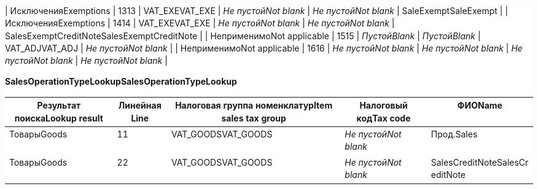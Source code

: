 | <span data-ttu-id="a6c28-246">Исключения</span><span class="sxs-lookup"><span data-stu-id="a6c28-246">Exemptions</span></span>            | <span data-ttu-id="a6c28-247">13</span><span class="sxs-lookup"><span data-stu-id="a6c28-247">13</span></span>   | <span data-ttu-id="a6c28-248">VAT_EXE</span><span class="sxs-lookup"><span data-stu-id="a6c28-248">VAT_EXE</span></span>            | <span data-ttu-id="a6c28-249">*Не пустой*</span><span class="sxs-lookup"><span data-stu-id="a6c28-249">*Not   blank*</span></span>           | <span data-ttu-id="a6c28-250">*Не пустой*</span><span class="sxs-lookup"><span data-stu-id="a6c28-250">*Not blank*</span></span>     | <span data-ttu-id="a6c28-251">SaleExempt</span><span class="sxs-lookup"><span data-stu-id="a6c28-251">SaleExempt</span></span>            |
| <span data-ttu-id="a6c28-252">Исключения</span><span class="sxs-lookup"><span data-stu-id="a6c28-252">Exemptions</span></span>            | <span data-ttu-id="a6c28-253">14</span><span class="sxs-lookup"><span data-stu-id="a6c28-253">14</span></span>   | <span data-ttu-id="a6c28-254">VAT_EXE</span><span class="sxs-lookup"><span data-stu-id="a6c28-254">VAT_EXE</span></span>            | <span data-ttu-id="a6c28-255">*Не пустой*</span><span class="sxs-lookup"><span data-stu-id="a6c28-255">*Not   blank*</span></span>           | <span data-ttu-id="a6c28-256">*Не пустой*</span><span class="sxs-lookup"><span data-stu-id="a6c28-256">*Not blank*</span></span>     | <span data-ttu-id="a6c28-257">SalesExemptCreditNote</span><span class="sxs-lookup"><span data-stu-id="a6c28-257">SalesExemptCreditNote</span></span> |
| <span data-ttu-id="a6c28-258">Неприменимо</span><span class="sxs-lookup"><span data-stu-id="a6c28-258">Not applicable</span></span>        | <span data-ttu-id="a6c28-259">15</span><span class="sxs-lookup"><span data-stu-id="a6c28-259">15</span></span>   | <span data-ttu-id="a6c28-260">*Пустой*</span><span class="sxs-lookup"><span data-stu-id="a6c28-260">*Blank*</span></span>            | <span data-ttu-id="a6c28-261">*Пустой*</span><span class="sxs-lookup"><span data-stu-id="a6c28-261">*Blank*</span></span>                 | <span data-ttu-id="a6c28-262">VAT_ADJ</span><span class="sxs-lookup"><span data-stu-id="a6c28-262">VAT_ADJ</span></span>         | <span data-ttu-id="a6c28-263">*Не пустой*</span><span class="sxs-lookup"><span data-stu-id="a6c28-263">*Not blank*</span></span>           |
| <span data-ttu-id="a6c28-264">Неприменимо</span><span class="sxs-lookup"><span data-stu-id="a6c28-264">Not applicable</span></span>        | <span data-ttu-id="a6c28-265">16</span><span class="sxs-lookup"><span data-stu-id="a6c28-265">16</span></span>   | <span data-ttu-id="a6c28-266">*Не пустой*</span><span class="sxs-lookup"><span data-stu-id="a6c28-266">*Not blank*</span></span>        | <span data-ttu-id="a6c28-267">*Не пустой*</span><span class="sxs-lookup"><span data-stu-id="a6c28-267">*Not blank*</span></span>             | <span data-ttu-id="a6c28-268">*Не пустой*</span><span class="sxs-lookup"><span data-stu-id="a6c28-268">*Not blank*</span></span>     | <span data-ttu-id="a6c28-269">*Не пустой*</span><span class="sxs-lookup"><span data-stu-id="a6c28-269">*Not blank*</span></span>           |

 <span data-ttu-id="a6c28-270">**SalesOperationTypeLookup**</span><span class="sxs-lookup"><span data-stu-id="a6c28-270">**SalesOperationTypeLookup**</span></span>

| <span data-ttu-id="a6c28-271">Результат поиска</span><span class="sxs-lookup"><span data-stu-id="a6c28-271">Lookup result</span></span>  | <span data-ttu-id="a6c28-272">Линейная</span><span class="sxs-lookup"><span data-stu-id="a6c28-272">Line</span></span> | <span data-ttu-id="a6c28-273">Налоговая группа номенклатур</span><span class="sxs-lookup"><span data-stu-id="a6c28-273">Item sales tax group</span></span>    | <span data-ttu-id="a6c28-274">Налоговый код</span><span class="sxs-lookup"><span data-stu-id="a6c28-274">Tax code</span></span>    | <span data-ttu-id="a6c28-275">ФИО</span><span class="sxs-lookup"><span data-stu-id="a6c28-275">Name</span></span>                  |
|----------------|------|-------------------------|-------------|-----------------------|
| <span data-ttu-id="a6c28-276">Товары</span><span class="sxs-lookup"><span data-stu-id="a6c28-276">Goods</span></span>          | <span data-ttu-id="a6c28-277">1</span><span class="sxs-lookup"><span data-stu-id="a6c28-277">1</span></span>    | <span data-ttu-id="a6c28-278">VAT_GOODS</span><span class="sxs-lookup"><span data-stu-id="a6c28-278">VAT_GOODS</span></span>               | <span data-ttu-id="a6c28-279">*Не пустой*</span><span class="sxs-lookup"><span data-stu-id="a6c28-279">*Not blank*</span></span> | <span data-ttu-id="a6c28-280">Прод.</span><span class="sxs-lookup"><span data-stu-id="a6c28-280">Sales</span></span>                 |
| <span data-ttu-id="a6c28-281">Товары</span><span class="sxs-lookup"><span data-stu-id="a6c28-281">Goods</span></span>          | <span data-ttu-id="a6c28-282">2</span><span class="sxs-lookup"><span data-stu-id="a6c28-282">2</span></span>    | <span data-ttu-id="a6c28-283">VAT_GOODS</span><span class="sxs-lookup"><span data-stu-id="a6c28-283">VAT_GOODS</span></span>               | <span data-ttu-id="a6c28-284">*Не пустой*</span><span class="sxs-lookup"><span data-stu-id="a6c28-284">*Not blank*</span></span> | <span data-ttu-id="a6c28-285">SalesCreditNote</span><span class="sxs-lookup"><span data-stu-id="a6c28-285">SalesCreditNote</span></span>       |